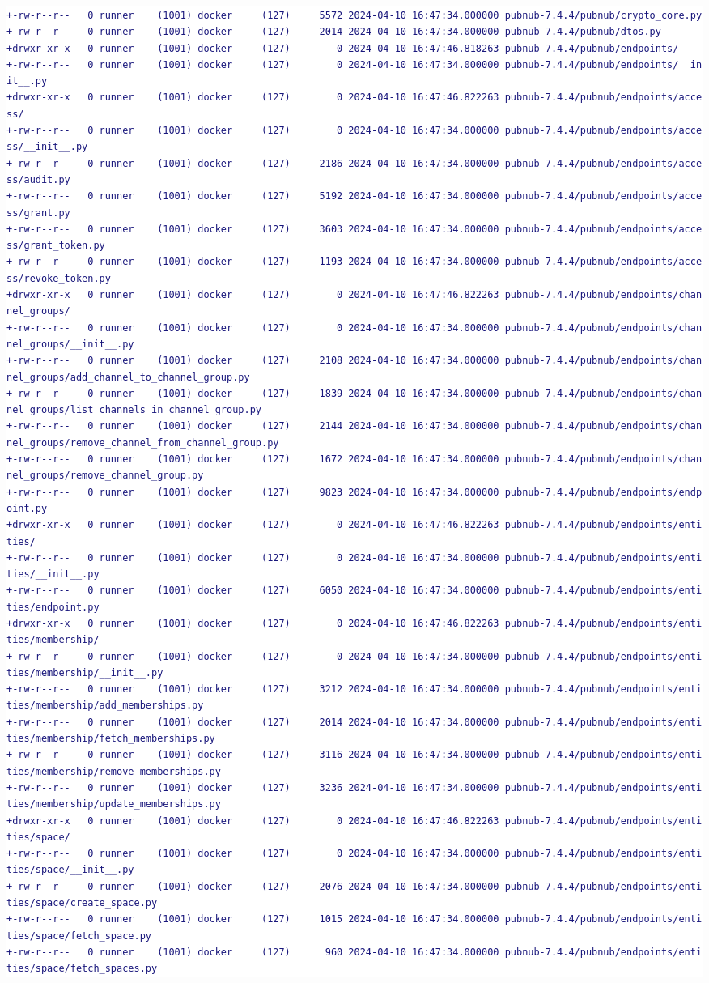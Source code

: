 ```diff
+-rw-r--r--   0 runner    (1001) docker     (127)     5572 2024-04-10 16:47:34.000000 pubnub-7.4.4/pubnub/crypto_core.py
+-rw-r--r--   0 runner    (1001) docker     (127)     2014 2024-04-10 16:47:34.000000 pubnub-7.4.4/pubnub/dtos.py
+drwxr-xr-x   0 runner    (1001) docker     (127)        0 2024-04-10 16:47:46.818263 pubnub-7.4.4/pubnub/endpoints/
+-rw-r--r--   0 runner    (1001) docker     (127)        0 2024-04-10 16:47:34.000000 pubnub-7.4.4/pubnub/endpoints/__init__.py
+drwxr-xr-x   0 runner    (1001) docker     (127)        0 2024-04-10 16:47:46.822263 pubnub-7.4.4/pubnub/endpoints/access/
+-rw-r--r--   0 runner    (1001) docker     (127)        0 2024-04-10 16:47:34.000000 pubnub-7.4.4/pubnub/endpoints/access/__init__.py
+-rw-r--r--   0 runner    (1001) docker     (127)     2186 2024-04-10 16:47:34.000000 pubnub-7.4.4/pubnub/endpoints/access/audit.py
+-rw-r--r--   0 runner    (1001) docker     (127)     5192 2024-04-10 16:47:34.000000 pubnub-7.4.4/pubnub/endpoints/access/grant.py
+-rw-r--r--   0 runner    (1001) docker     (127)     3603 2024-04-10 16:47:34.000000 pubnub-7.4.4/pubnub/endpoints/access/grant_token.py
+-rw-r--r--   0 runner    (1001) docker     (127)     1193 2024-04-10 16:47:34.000000 pubnub-7.4.4/pubnub/endpoints/access/revoke_token.py
+drwxr-xr-x   0 runner    (1001) docker     (127)        0 2024-04-10 16:47:46.822263 pubnub-7.4.4/pubnub/endpoints/channel_groups/
+-rw-r--r--   0 runner    (1001) docker     (127)        0 2024-04-10 16:47:34.000000 pubnub-7.4.4/pubnub/endpoints/channel_groups/__init__.py
+-rw-r--r--   0 runner    (1001) docker     (127)     2108 2024-04-10 16:47:34.000000 pubnub-7.4.4/pubnub/endpoints/channel_groups/add_channel_to_channel_group.py
+-rw-r--r--   0 runner    (1001) docker     (127)     1839 2024-04-10 16:47:34.000000 pubnub-7.4.4/pubnub/endpoints/channel_groups/list_channels_in_channel_group.py
+-rw-r--r--   0 runner    (1001) docker     (127)     2144 2024-04-10 16:47:34.000000 pubnub-7.4.4/pubnub/endpoints/channel_groups/remove_channel_from_channel_group.py
+-rw-r--r--   0 runner    (1001) docker     (127)     1672 2024-04-10 16:47:34.000000 pubnub-7.4.4/pubnub/endpoints/channel_groups/remove_channel_group.py
+-rw-r--r--   0 runner    (1001) docker     (127)     9823 2024-04-10 16:47:34.000000 pubnub-7.4.4/pubnub/endpoints/endpoint.py
+drwxr-xr-x   0 runner    (1001) docker     (127)        0 2024-04-10 16:47:46.822263 pubnub-7.4.4/pubnub/endpoints/entities/
+-rw-r--r--   0 runner    (1001) docker     (127)        0 2024-04-10 16:47:34.000000 pubnub-7.4.4/pubnub/endpoints/entities/__init__.py
+-rw-r--r--   0 runner    (1001) docker     (127)     6050 2024-04-10 16:47:34.000000 pubnub-7.4.4/pubnub/endpoints/entities/endpoint.py
+drwxr-xr-x   0 runner    (1001) docker     (127)        0 2024-04-10 16:47:46.822263 pubnub-7.4.4/pubnub/endpoints/entities/membership/
+-rw-r--r--   0 runner    (1001) docker     (127)        0 2024-04-10 16:47:34.000000 pubnub-7.4.4/pubnub/endpoints/entities/membership/__init__.py
+-rw-r--r--   0 runner    (1001) docker     (127)     3212 2024-04-10 16:47:34.000000 pubnub-7.4.4/pubnub/endpoints/entities/membership/add_memberships.py
+-rw-r--r--   0 runner    (1001) docker     (127)     2014 2024-04-10 16:47:34.000000 pubnub-7.4.4/pubnub/endpoints/entities/membership/fetch_memberships.py
+-rw-r--r--   0 runner    (1001) docker     (127)     3116 2024-04-10 16:47:34.000000 pubnub-7.4.4/pubnub/endpoints/entities/membership/remove_memberships.py
+-rw-r--r--   0 runner    (1001) docker     (127)     3236 2024-04-10 16:47:34.000000 pubnub-7.4.4/pubnub/endpoints/entities/membership/update_memberships.py
+drwxr-xr-x   0 runner    (1001) docker     (127)        0 2024-04-10 16:47:46.822263 pubnub-7.4.4/pubnub/endpoints/entities/space/
+-rw-r--r--   0 runner    (1001) docker     (127)        0 2024-04-10 16:47:34.000000 pubnub-7.4.4/pubnub/endpoints/entities/space/__init__.py
+-rw-r--r--   0 runner    (1001) docker     (127)     2076 2024-04-10 16:47:34.000000 pubnub-7.4.4/pubnub/endpoints/entities/space/create_space.py
+-rw-r--r--   0 runner    (1001) docker     (127)     1015 2024-04-10 16:47:34.000000 pubnub-7.4.4/pubnub/endpoints/entities/space/fetch_space.py
+-rw-r--r--   0 runner    (1001) docker     (127)      960 2024-04-10 16:47:34.000000 pubnub-7.4.4/pubnub/endpoints/entities/space/fetch_spaces.py
```